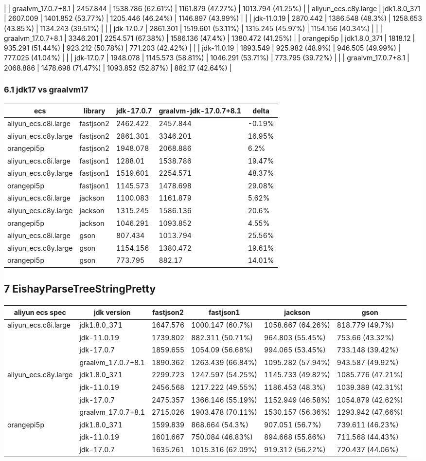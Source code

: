|  | graalvm_17.0.7+8.1	|	2457.844	|	1538.786 (62.61%)	|	1161.879 (47.27%)	|	1013.794 (41.25%) |
| aliyun_ecs.c8y.large | jdk1.8.0_371	|	2607.009	|	1401.852 (53.77%)	|	1205.446 (46.24%)	|	1146.897 (43.99%) |
|  | jdk-11.0.19	|	2870.442	|	1386.548 (48.3%)	|	1258.653 (43.85%)	|	1134.243 (39.51%) |
|  | jdk-17.0.7	|	2861.301	|	1519.601 (53.11%)	|	1315.245 (45.97%)	|	1154.156 (40.34%) |
|  | graalvm_17.0.7+8.1	|	3346.201	|	2254.571 (67.38%)	|	1586.136 (47.4%)	|	1380.472 (41.25%) |
| orangepi5p | jdk1.8.0_371	|	1818.12	|	935.291 (51.44%)	|	923.212 (50.78%)	|	771.203 (42.42%) |
|  | jdk-11.0.19	|	1893.549	|	925.982 (48.9%)	|	946.505 (49.99%)	|	777.025 (41.04%) |
|  | jdk-17.0.7	|	1948.078	|	1145.573 (58.81%)	|	1046.291 (53.71%)	|	773.795 (39.72%) |
|  | graalvm_17.0.7+8.1	|	2068.886	|	1478.698 (71.47%)	|	1093.852 (52.87%)	|	882.17 (42.64%) |


### 6.1 jdk17 vs graalvm17
|  ecs | library | jdk-17.0.7 | graalvm-jdk-17.0.7+8.1 | delta |
|-----|-----|-----|-----|-----|
|  aliyun_ecs.c8i.large |  fastjson2 | 2462.422 | 2457.844 | -0.19% |
|  aliyun_ecs.c8y.large |  fastjson2 | 2861.301 | 3346.201 | 16.95% |
|  orangepi5p |  fastjson2 | 1948.078 | 2068.886 | 6.2% |
|  aliyun_ecs.c8i.large |  fastjson1 | 1288.01 | 1538.786 | 19.47% |
|  aliyun_ecs.c8y.large |  fastjson1 | 1519.601 | 2254.571 | 48.37% |
|  orangepi5p |  fastjson1 | 1145.573 | 1478.698 | 29.08% |
|  aliyun_ecs.c8i.large |  jackson | 1100.083 | 1161.879 | 5.62% |
|  aliyun_ecs.c8y.large |  jackson | 1315.245 | 1586.136 | 20.6% |
|  orangepi5p |  jackson | 1046.291 | 1093.852 | 4.55% |
|  aliyun_ecs.c8i.large |  gson | 807.434 | 1013.794 | 25.56% |
|  aliyun_ecs.c8y.large |  gson | 1154.156 | 1380.472 | 19.61% |
|  orangepi5p |  gson | 773.795 | 882.17 | 14.01% |
## 7 EishayParseTreeStringPretty
| aliyun ecs spec | jdk version 	|	fastjson2	|	fastjson1	|	jackson	|	gson |
|-----|-----|----------|----------|----------|-----|
| aliyun_ecs.c8i.large | jdk1.8.0_371	|	1647.576	|	1000.147 (60.7%)	|	1058.667 (64.26%)	|	818.779 (49.7%) |
|  | jdk-11.0.19	|	1739.802	|	882.311 (50.71%)	|	964.803 (55.45%)	|	753.66 (43.32%) |
|  | jdk-17.0.7	|	1859.655	|	1054.09 (56.68%)	|	994.065 (53.45%)	|	733.148 (39.42%) |
|  | graalvm_17.0.7+8.1	|	1890.362	|	1263.439 (66.84%)	|	1095.282 (57.94%)	|	943.587 (49.92%) |
| aliyun_ecs.c8y.large | jdk1.8.0_371	|	2299.723	|	1247.597 (54.25%)	|	1145.733 (49.82%)	|	1085.776 (47.21%) |
|  | jdk-11.0.19	|	2456.568	|	1217.222 (49.55%)	|	1186.453 (48.3%)	|	1039.389 (42.31%) |
|  | jdk-17.0.7	|	2475.357	|	1366.146 (55.19%)	|	1152.949 (46.58%)	|	1054.879 (42.62%) |
|  | graalvm_17.0.7+8.1	|	2715.026	|	1903.478 (70.11%)	|	1530.157 (56.36%)	|	1293.942 (47.66%) |
| orangepi5p | jdk1.8.0_371	|	1599.839	|	868.664 (54.3%)	|	907.051 (56.7%)	|	739.611 (46.23%) |
|  | jdk-11.0.19	|	1601.667	|	750.084 (46.83%)	|	894.668 (55.86%)	|	711.568 (44.43%) |
|  | jdk-17.0.7	|	1635.261	|	1015.316 (62.09%)	|	919.312 (56.22%)	|	720.437 (44.06%) |